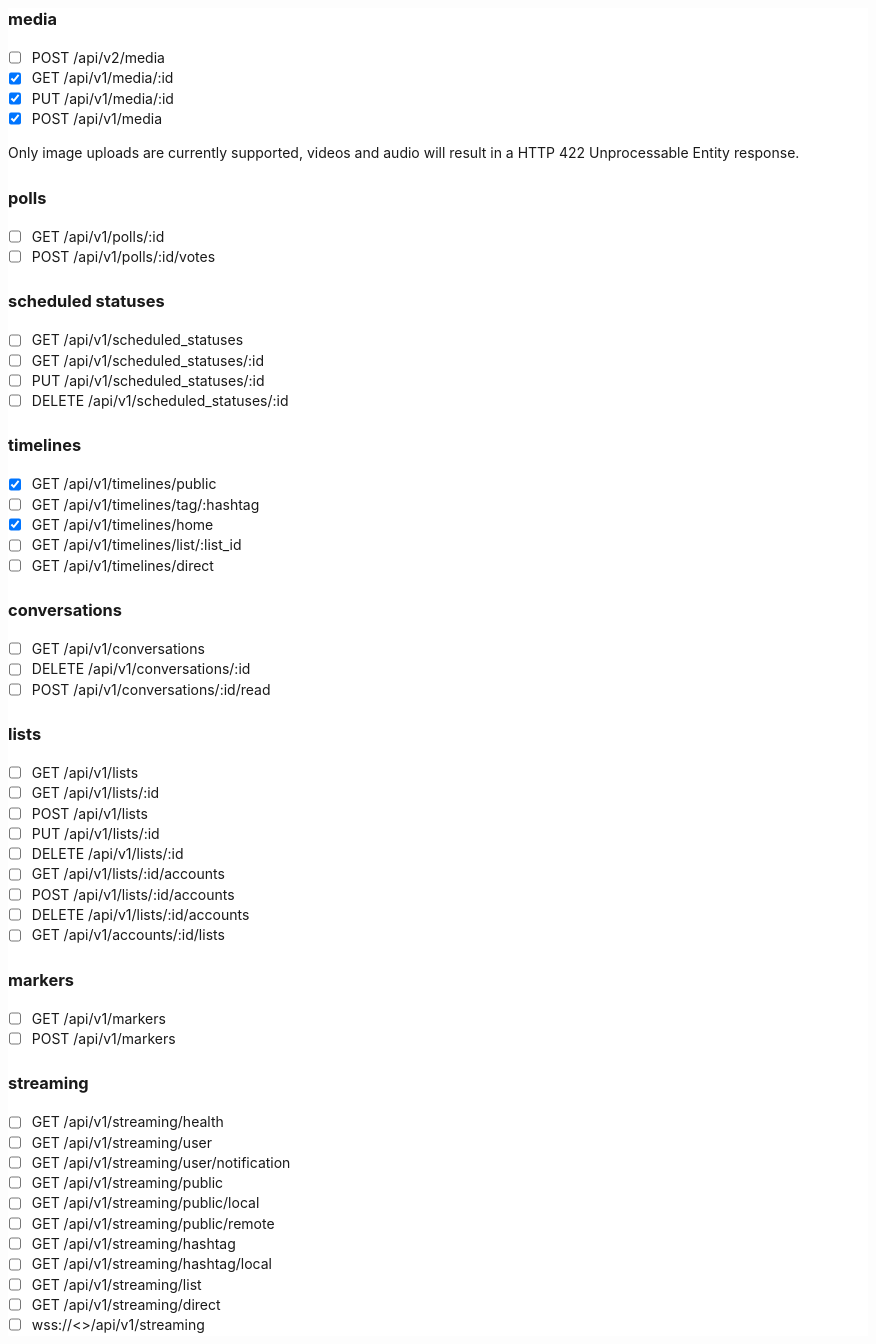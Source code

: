### media
- [ ] POST /api/v2/media
- [x] GET /api/v1/media/:id
- [x] PUT /api/v1/media/:id
- [x] POST /api/v1/media

Only image uploads are currently supported, videos and audio will result in a HTTP 422 Unprocessable Entity response.

### polls
- [ ] GET /api/v1/polls/:id
- [ ] POST /api/v1/polls/:id/votes

### scheduled statuses
- [ ] GET /api/v1/scheduled_statuses
- [ ] GET /api/v1/scheduled_statuses/:id
- [ ] PUT /api/v1/scheduled_statuses/:id
- [ ] DELETE /api/v1/scheduled_statuses/:id

### timelines
- [x] GET /api/v1/timelines/public
- [ ] GET /api/v1/timelines/tag/:hashtag
- [x] GET /api/v1/timelines/home
- [ ] GET /api/v1/timelines/list/:list_id
- [ ] GET /api/v1/timelines/direct

### conversations
- [ ] GET /api/v1/conversations
- [ ] DELETE /api/v1/conversations/:id
- [ ] POST /api/v1/conversations/:id/read

### lists
- [ ] GET /api/v1/lists
- [ ] GET /api/v1/lists/:id
- [ ] POST /api/v1/lists 
- [ ] PUT /api/v1/lists/:id 
- [ ] DELETE /api/v1/lists/:id
- [ ] GET /api/v1/lists/:id/accounts
- [ ] POST /api/v1/lists/:id/accounts
- [ ] DELETE /api/v1/lists/:id/accounts
- [ ] GET /api/v1/accounts/:id/lists

### markers
- [ ] GET /api/v1/markers
- [ ] POST /api/v1/markers

### streaming
- [ ] GET /api/v1/streaming/health
- [ ] GET /api/v1/streaming/user
- [ ] GET /api/v1/streaming/user/notification
- [ ] GET /api/v1/streaming/public
- [ ] GET /api/v1/streaming/public/local
- [ ] GET /api/v1/streaming/public/remote
- [ ] GET /api/v1/streaming/hashtag
- [ ] GET /api/v1/streaming/hashtag/local
- [ ] GET /api/v1/streaming/list
- [ ] GET /api/v1/streaming/direct
- [ ] wss://<>/api/v1/streaming
